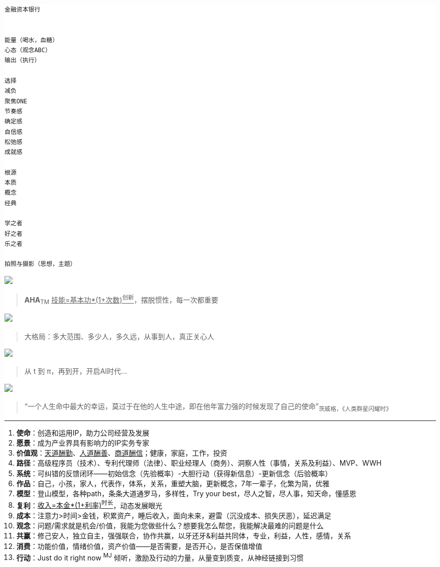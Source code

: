 ```MY
金融资本银行


能量（喝水，血糖）
心态（观念ABC）
输出（执行）

选择
减负
聚焦ONE
节奏感
确定感
自信感
松弛感‌
成就感

根源
本质
概念
经典

学之者
好之者
乐之者

拍照与摄影（思想，主题）

```

![](https://github.com/user-attachments/assets/36f46d9c-9f08-4c1d-a135-d7bdaf7de400)
> **AHA**<sub>TM</sub>  <ins>技能=基本功*(1+次数)<sup>创新</sup></ins>，摆脱惯性，每一次都重要

![](https://github.com/user-attachments/assets/f87937f5-1991-4696-897a-ddf78e2e7ff7)
> 大格局：多大范围、多少人，多久远，从事到人，真正关心人

![](https://github.com/user-attachments/assets/773f2714-731f-4891-8c8d-025bf7412077)
> 从 t 到 π，再到开，开启AI时代...

![](https://github.com/user-attachments/assets/4e0c2f6e-a8e1-4085-beed-ffa3b6f6f37a)
> “一个人生命中最大的幸运，莫过于在他的人生中途，即在他年富力强的时候发现了自己的使命”<sub>茨威格，《人类群星闪耀时》</sub>

---

1. **使命**：创造和运用IP，助力公司经营及发展
2. **愿景**：成为产业界具有影响力的IP实务专家
3. **价值观**：<ins>天道酬勤</ins>、<ins>人道酬善</ins>、<ins>商道酬信</ins>；健康，家庭，工作，投资
4. **路径**：高级程序员（技术）、专利代理师（法律）、职业经理人（商务）、洞察人性（事情，关系及利益）、MVP、WWH
5. **系统**：可纠错的反馈闭环——初始信念（先验概率）-大胆行动（获得新信息）-更新信念（后验概率）
6. **作品**：自己，小孩，家人，代表作，体系，关系，重塑大脑，更新概念，7年一辈子，化繁为简，优雅
7. **模型**：登山模型，各种path，条条大道通罗马，多样性，Try your best，尽人之智，尽人事，知天命，懂感恩
8. **复利**：<ins>收入=本金*(1+利率)<sup>时长</sup></ins>，动态发展眼光
9. **成本**：注意力>时间>金钱，积累资产，睡后收入，面向未来，避雷（沉没成本、损失厌恶），延迟满足
10. **观念**：问题/需求就是机会/价值，我能为您做些什么？想要我怎么帮您，我能解决最难的问题是什么
11. **共赢**：修己安人，独立自主，强强联合，协作共赢，以牙还牙&利益共同体，专业，利益，人性，感情，关系
12. **消费**：功能价值，情绪价值，资产价值——是否需要，是否开心，是否保值增值
13. **行动**：Just do it right now <sup>MJ</sup> 倾听，激励及行动的力量，从量变到质变，从神经链接到习惯
